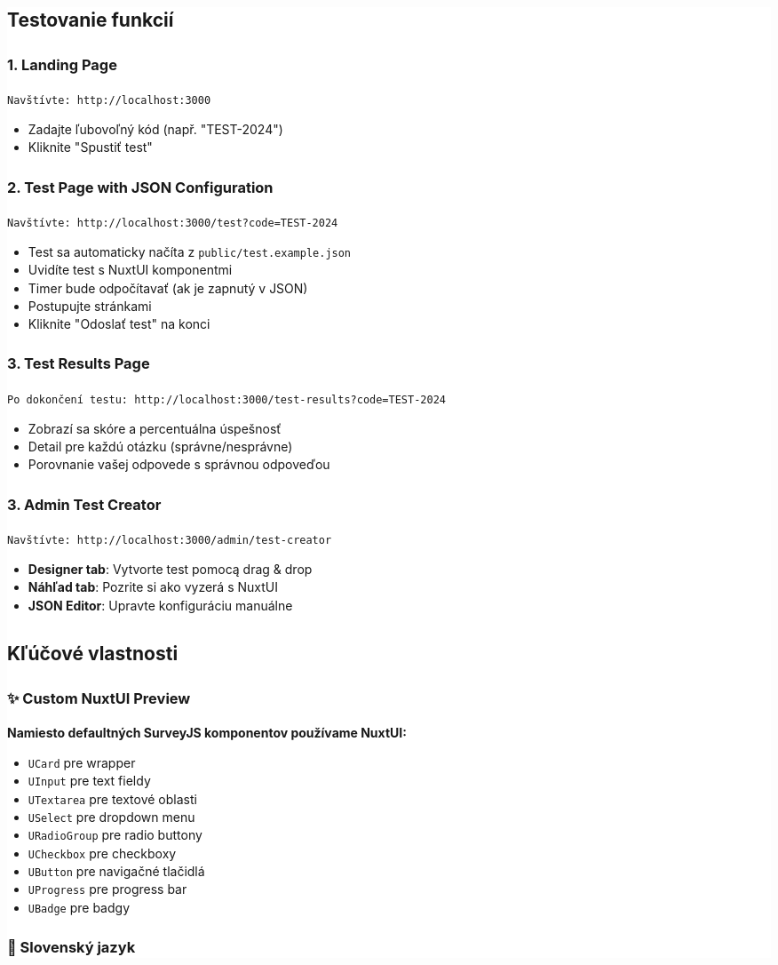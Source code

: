 ## Testovanie funkcií

### 1. Landing Page
```
Navštívte: http://localhost:3000
```
- Zadajte ľubovoľný kód (např. "TEST-2024")
- Kliknite "Spustiť test"

### 2. Test Page with JSON Configuration
```
Navštívte: http://localhost:3000/test?code=TEST-2024
```
- Test sa automaticky načíta z `public/test.example.json`
- Uvidíte test s NuxtUI komponentmi
- Timer bude odpočítavať (ak je zapnutý v JSON)
- Postupujte stránkami
- Kliknite "Odoslať test" na konci

### 3. Test Results Page
```
Po dokončení testu: http://localhost:3000/test-results?code=TEST-2024
```
- Zobrazí sa skóre a percentuálna úspešnosť
- Detail pre každú otázku (správne/nesprávne)
- Porovnanie vašej odpovede s správnou odpoveďou

### 3. Admin Test Creator
```
Navštívte: http://localhost:3000/admin/test-creator
```
- **Designer tab**: Vytvorte test pomocą drag & drop
- **Náhľad tab**: Pozrite si ako vyzerá s NuxtUI
- **JSON Editor**: Upravte konfiguráciu manuálne

## Kľúčové vlastnosti

### ✨ Custom NuxtUI Preview

**Namiesto defaultných SurveyJS komponentov používame NuxtUI:**
- `UCard` pre wrapper
- `UInput` pre text fieldy
- `UTextarea` pre textové oblasti
- `USelect` pre dropdown menu
- `URadioGroup` pre radio buttony
- `UCheckbox` pre checkboxy
- `UButton` pre navigačné tlačidlá
- `UProgress` pre progress bar
- `UBadge` pre badgy

### 🎨 Slovenský jazyk
